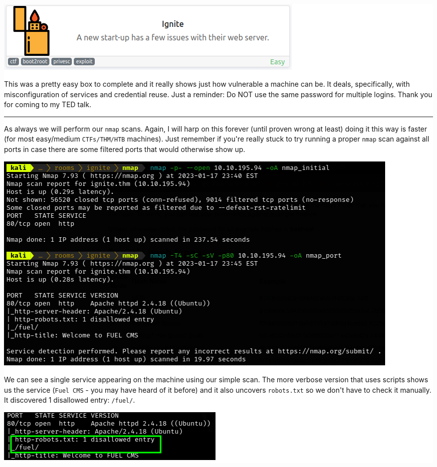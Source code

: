 ![[ignite_00.png]](https://raw.githubusercontent.com/ToasterMouse/WriteupsAndCTFs/main/TryHackMe/Ignite/images/ignite_00.png)

This was a pretty easy box to complete and it really shows just how vulnerable a machine can be. It deals, specifically, with misconfiguration of services and credential reuse. Just a reminder: Do NOT use the same password for multiple logins. Thank you for coming to my TED talk.

---

As always we will perform our `nmap` scans. Again, I will harp on this forever (until proven wrong at least) doing it this way is faster (for most easy/medium `CTFs/THM/HTB` machines). Just remember if you're really stuck to try running a proper `nmap` scan against all ports in case there are some filtered ports that would otherwise show up.

![[ignite_01.png]](https://raw.githubusercontent.com/ToasterMouse/WriteupsAndCTFs/main/TryHackMe/Ignite/images/ignite_01.png)

We can see a single service appearing on the machine using our simple scan. The more verbose version that uses scripts shows us the service (`Fuel CMS` - you may have heard of it before) and it also uncovers `robots.txt` so we don't have to check it manually. It discovered 1 disallowed entry: `/fuel/`.

![[ignite_02.png]](https://raw.githubusercontent.com/ToasterMouse/WriteupsAndCTFs/main/TryHackMe/Ignite/images/ignite_02.png)
